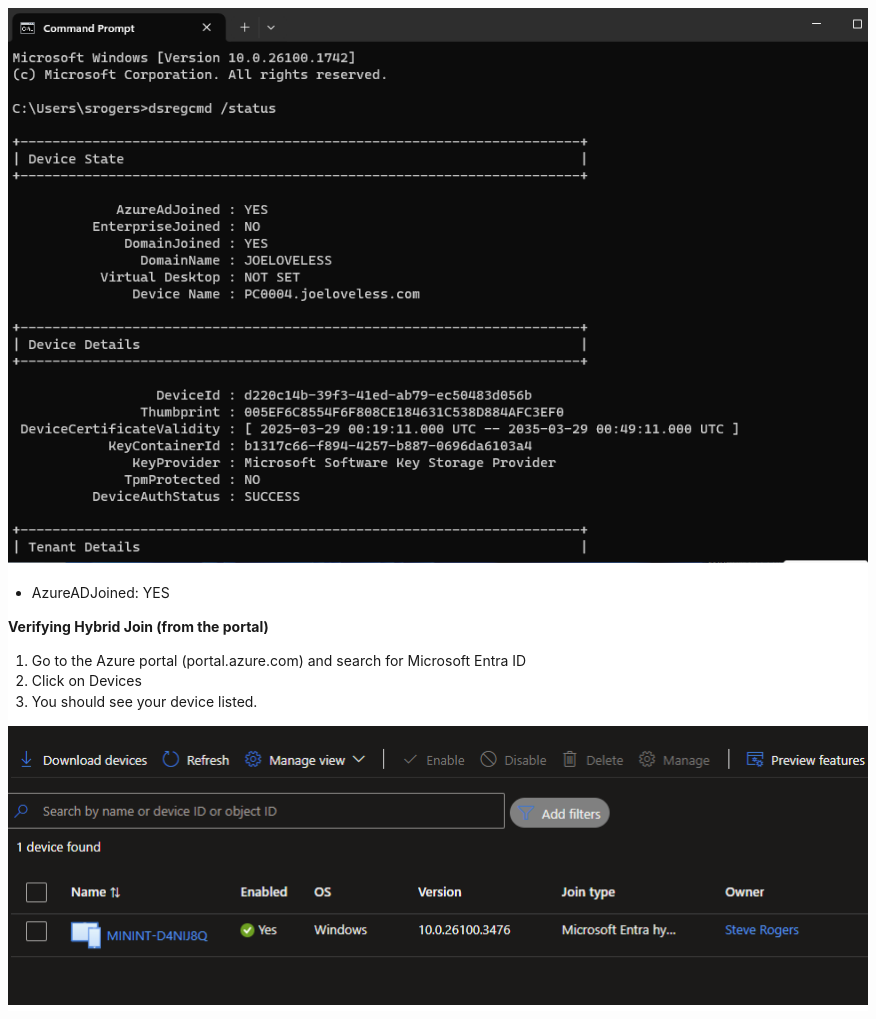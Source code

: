 ![](dsregcmd.png "DSREGCMD")

- AzureADJoined: YES

**Verifying Hybrid Join (from the portal)**

1. Go to the Azure portal (portal.azure.com) and search for Microsoft Entra ID
2. Click on Devices
3. You should see your device listed.

![](EntraPortal_hybridjoin.png "Hybrid Join from Entra portal")

